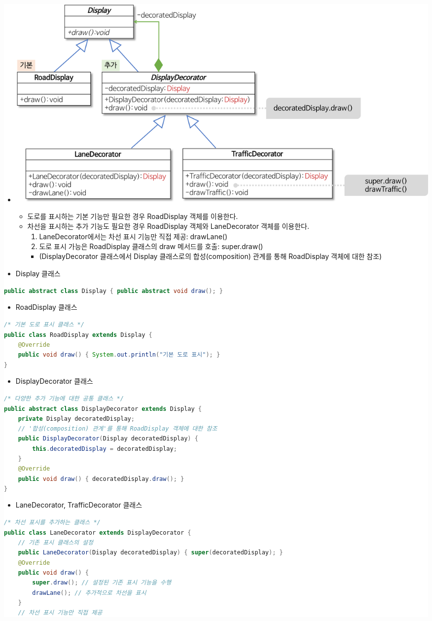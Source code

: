 * ![](/images/design-pattern-decorator/decorator-solution.png)
  * 도로를 표시하는 기본 기능만 필요한 경우 RoadDisplay 객체를 이용한다.
  * 차선을 표시하는 추가 기능도 필요한 경우 RoadDisplay 객체와 LaneDecorator 객체를 이용한다.
    1. LaneDecorator에서는 차선 표시 기능만 직접 제공: drawLane()
    2. 도로 표시 가능은 RoadDisplay 클래스의 draw 메서드를 호출: super.draw()
      * (DisplayDecorator 클래스에서 Display 클래스로의 합성(composition) 관계를 통해 RoadDisplay 객체에 대한 참조)

* Display 클래스
~~~Java
public abstract class Display { public abstract void draw(); }
~~~
* RoadDisplay 클래스
~~~java
/* 기본 도로 표시 클래스 */
public class RoadDisplay extends Display {
    @Override
    public void draw() { System.out.println("기본 도로 표시"); }
}
~~~
* DisplayDecorator 클래스
~~~Java
/* 다양한 추가 기능에 대한 공통 클래스 */
public abstract class DisplayDecorator extends Display {
	private Display decoratedDisplay;
    // '합성(composition) 관계'를 통해 RoadDisplay 객체에 대한 참조
	public DisplayDecorator(Display decoratedDisplay) {
		this.decoratedDisplay = decoratedDisplay;
	}
	@Override
	public void draw() { decoratedDisplay.draw(); }
}
~~~
* LaneDecorator, TrafficDecorator 클래스
~~~Java
/* 차선 표시를 추가하는 클래스 */
public class LaneDecorator extends DisplayDecorator {
	// 기존 표시 클래스의 설정
	public LaneDecorator(Display decoratedDisplay) { super(decoratedDisplay); }
	@Override
	public void draw() {
		super.draw(); // 설정된 기존 표시 기능을 수행
		drawLane(); // 추가적으로 차선을 표시
	}
    // 차선 표시 기능만 직접 제공
~~~